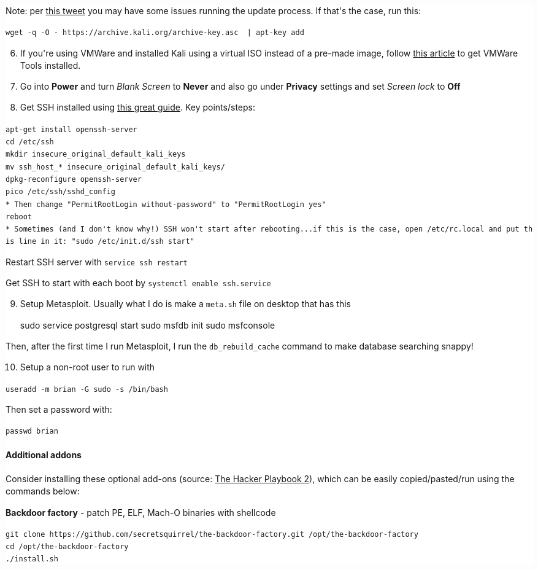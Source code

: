Note: per [this tweet](https://twitter.com/kalilinux/status/959515084157538304?lang=en) you may have some issues running the update process. If that's the case, run this:

````
wget -q -O - https://archive.kali.org/archive-key.asc  | apt-key add
````

6. If you're using VMWare and installed Kali using a virtual ISO instead of a pre-made image, follow [this article](http://docs.kali.org/general-use/install-vmware-tools-kali-guest) to get VMWare Tools installed.

7. Go into **Power** and turn *Blank Screen* to **Never** and also go under **Privacy** settings and set *Screen lock* to **Off**

8. Get SSH installed using [this great guide](http://www.drchaos.com/enable-ssh-on-kali-linux-enable-ssh-on-kali-linux/).  Key points/steps:

````
apt-get install openssh-server
cd /etc/ssh
mkdir insecure_original_default_kali_keys
mv ssh_host_* insecure_original_default_kali_keys/
dpkg-reconfigure openssh-server
pico /etc/ssh/sshd_config
* Then change "PermitRootLogin without-password" to "PermitRootLogin yes"
reboot
* Sometimes (and I don't know why!) SSH won't start after rebooting...if this is the case, open /etc/rc.local and put this line in it: "sudo /etc/init.d/ssh start"
````    

Restart SSH server with `service ssh restart`

Get SSH to start with each boot by `systemctl enable ssh.service`

9. Setup Metasploit.  Usually what I do is make a `meta.sh` file on desktop that has this

     sudo service postgresql start
     sudo msfdb init
     sudo msfconsole

Then, after the first time I run Metasploit, I run the `db_rebuild_cache` command to make database searching snappy!

10. Setup a non-root user to run with

`useradd -m brian -G sudo -s /bin/bash`

Then set a password with:

`passwd brian`


#### Additional addons
Consider installing these optional add-ons (source: [The Hacker Playbook 2](https://www.amazon.com/Hacker-Playbook-Practical-Penetration-Testing/dp/1512214566)), which can be easily copied/pasted/run using the commands below:

**Backdoor factory** - patch PE, ELF, Mach-O binaries with shellcode

    git clone https://github.com/secretsquirrel/the-backdoor-factory.git /opt/the-backdoor-factory
    cd /opt/the-backdoor-factory
    ./install.sh
